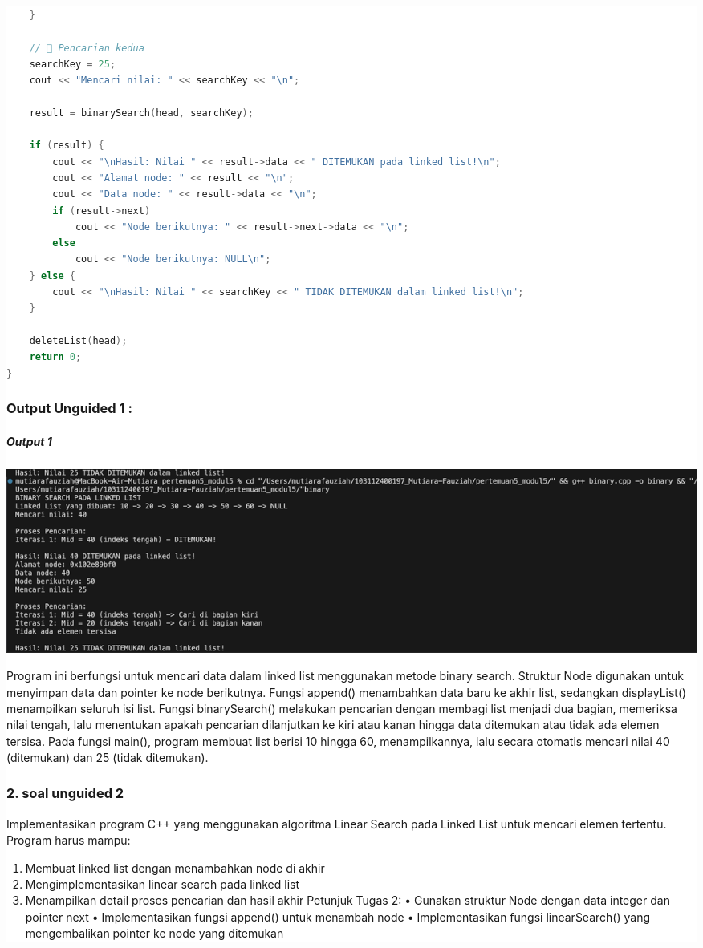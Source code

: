 ```C++
    }
    
    // 🔹 Pencarian kedua
    searchKey = 25;
    cout << "Mencari nilai: " << searchKey << "\n";
    
    result = binarySearch(head, searchKey);
    
    if (result) {
        cout << "\nHasil: Nilai " << result->data << " DITEMUKAN pada linked list!\n";
        cout << "Alamat node: " << result << "\n";
        cout << "Data node: " << result->data << "\n";
        if (result->next)
            cout << "Node berikutnya: " << result->next->data << "\n";
        else
            cout << "Node berikutnya: NULL\n";
    } else {
        cout << "\nHasil: Nilai " << searchKey << " TIDAK DITEMUKAN dalam linked list!\n";
    }
    
    deleteList(head);
    return 0;
}

```
### Output Unguided 1 :

##### Output 1
![Screenshot Output Unguided 1_1](https://github.com/mutiara1904/103112400197_Mutiara-Fauziah/blob/main/pertemuan5_modul5/Output_unguided1_modul5.png)

Program ini berfungsi untuk mencari data dalam linked list menggunakan metode binary search. Struktur Node digunakan untuk menyimpan data dan pointer ke node berikutnya. Fungsi append() menambahkan data baru ke akhir list, sedangkan displayList() menampilkan seluruh isi list. Fungsi binarySearch() melakukan pencarian dengan membagi list menjadi dua bagian, memeriksa nilai tengah, lalu menentukan apakah pencarian dilanjutkan ke kiri atau kanan hingga data ditemukan atau tidak ada elemen tersisa. Pada fungsi main(), program membuat list berisi 10 hingga 60, menampilkannya, lalu secara otomatis mencari nilai 40 (ditemukan) dan 25 (tidak ditemukan).

### 2. soal unguided 2
Implementasikan program C++ yang menggunakan algoritma Linear
Search pada Linked List untuk mencari elemen tertentu. Program
harus mampu:
1. Membuat linked list dengan menambahkan node di akhir
2. Mengimplementasikan linear search pada linked list
3. Menampilkan detail proses pencarian dan hasil akhir
Petunjuk Tugas 2:
• Gunakan struktur Node dengan data integer dan pointer next
• Implementasikan fungsi append() untuk menambah node
• Implementasikan fungsi linearSearch() yang mengembalikan
pointer ke node yang ditemukan